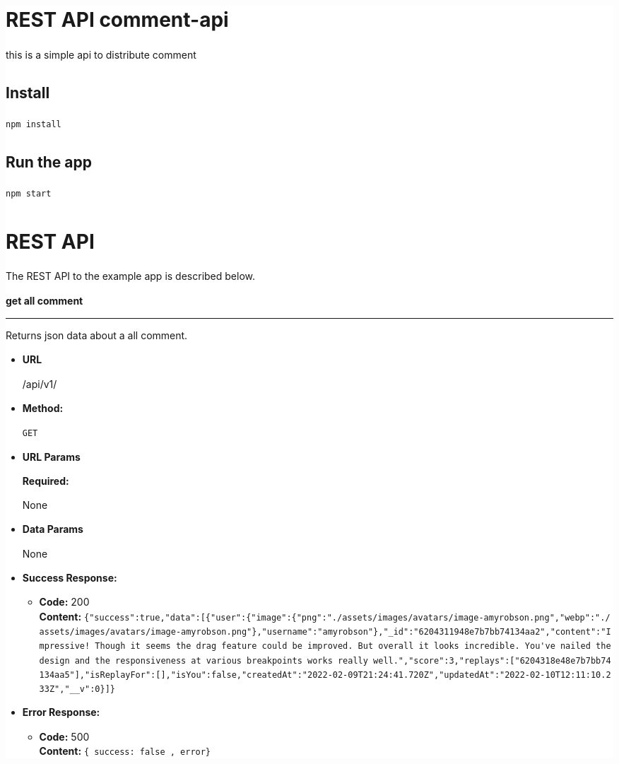 

# REST API comment-api

this is a simple api to distribute comment

## Install

    npm install

## Run the app

    npm start

# REST API

The REST API to the example app is described below.




**get all comment**

---

Returns json data about a all comment.

- **URL**

  /api/v1/

- **Method:**

  `GET`

- **URL Params**

  **Required:**

  None

- **Data Params**

  None

- **Success Response:**

  - **Code:** 200 <br />
    **Content:** `{"success":true,"data":[{"user":{"image":{"png":"./assets/images/avatars/image-amyrobson.png","webp":"./assets/images/avatars/image-amyrobson.png"},"username":"amyrobson"},"_id":"6204311948e7b7bb74134aa2","content":"Impressive! Though it seems the drag feature could be improved. But overall it looks incredible. You've nailed the design and the responsiveness at various breakpoints works really well.","score":3,"replays":["6204318e48e7b7bb74134aa5"],"isReplayFor":[],"isYou":false,"createdAt":"2022-02-09T21:24:41.720Z","updatedAt":"2022-02-10T12:11:10.233Z","__v":0}]}`

- **Error Response:**

  - **Code:** 500 <br />
    **Content:** `{ success: false , error}`
